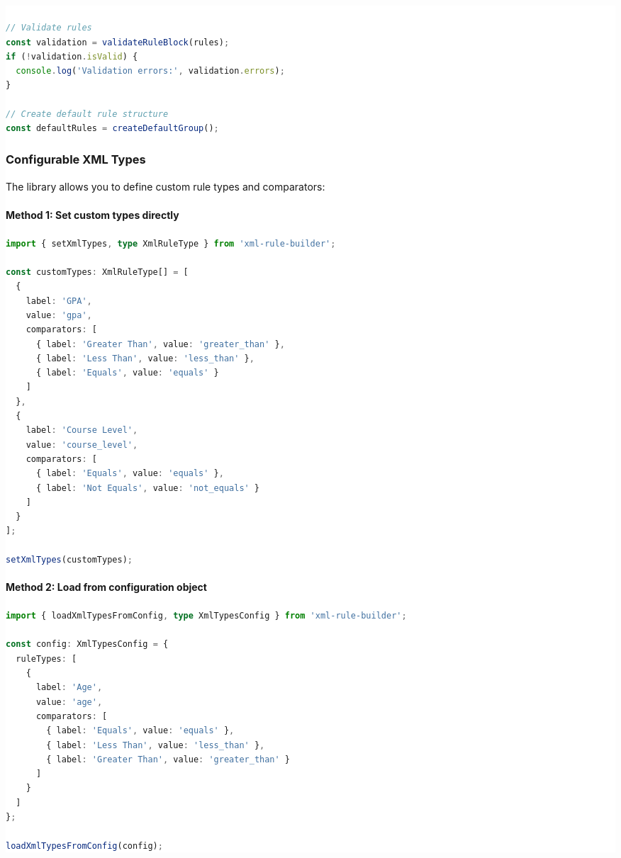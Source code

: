 ```typescript

// Validate rules
const validation = validateRuleBlock(rules);
if (!validation.isValid) {
  console.log('Validation errors:', validation.errors);
}

// Create default rule structure
const defaultRules = createDefaultGroup();
```

### Configurable XML Types

The library allows you to define custom rule types and comparators:

#### Method 1: Set custom types directly

```typescript
import { setXmlTypes, type XmlRuleType } from 'xml-rule-builder';

const customTypes: XmlRuleType[] = [
  {
    label: 'GPA',
    value: 'gpa',
    comparators: [
      { label: 'Greater Than', value: 'greater_than' },
      { label: 'Less Than', value: 'less_than' },
      { label: 'Equals', value: 'equals' }
    ]
  },
  {
    label: 'Course Level',
    value: 'course_level',
    comparators: [
      { label: 'Equals', value: 'equals' },
      { label: 'Not Equals', value: 'not_equals' }
    ]
  }
];

setXmlTypes(customTypes);
```

#### Method 2: Load from configuration object

```typescript
import { loadXmlTypesFromConfig, type XmlTypesConfig } from 'xml-rule-builder';

const config: XmlTypesConfig = {
  ruleTypes: [
    {
      label: 'Age',
      value: 'age',
      comparators: [
        { label: 'Equals', value: 'equals' },
        { label: 'Less Than', value: 'less_than' },
        { label: 'Greater Than', value: 'greater_than' }
      ]
    }
  ]
};

loadXmlTypesFromConfig(config);
```
